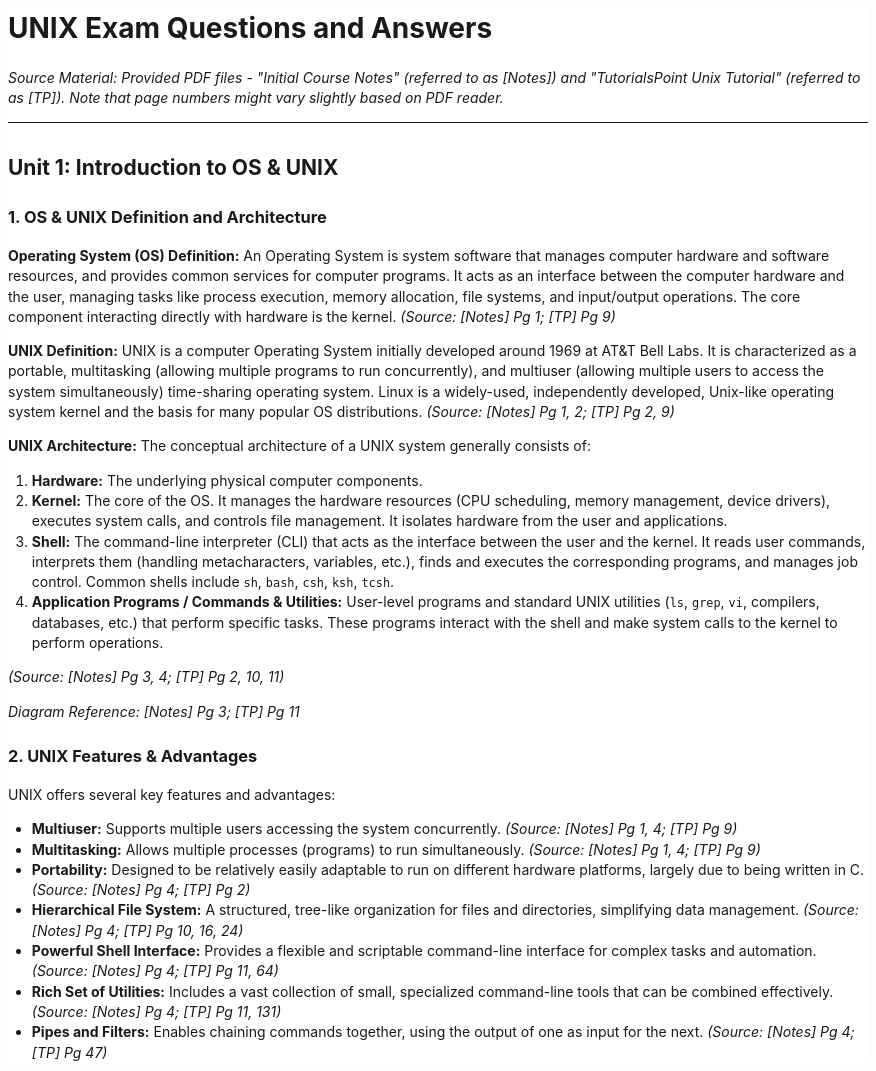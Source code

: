 # UNIX Exam Questions and Answers

*Source Material: Provided PDF files - "Initial Course Notes" (referred to as [Notes]) and "TutorialsPoint Unix Tutorial" (referred to as [TP]). Note that page numbers might vary slightly based on PDF reader.*

---

## Unit 1: Introduction to OS & UNIX

### 1. OS & UNIX Definition and Architecture

**Operating System (OS) Definition:**
An Operating System is system software that manages computer hardware and software resources, and provides common services for computer programs. It acts as an interface between the computer hardware and the user, managing tasks like process execution, memory allocation, file systems, and input/output operations. The core component interacting directly with hardware is the kernel.
*(Source: [Notes] Pg 1; [TP] Pg 9)*

**UNIX Definition:**
UNIX is a computer Operating System initially developed around 1969 at AT&T Bell Labs. It is characterized as a portable, multitasking (allowing multiple programs to run concurrently), and multiuser (allowing multiple users to access the system simultaneously) time-sharing operating system. Linux is a widely-used, independently developed, Unix-like operating system kernel and the basis for many popular OS distributions.
*(Source: [Notes] Pg 1, 2; [TP] Pg 2, 9)*

**UNIX Architecture:**
The conceptual architecture of a UNIX system generally consists of:

1.  **Hardware:** The underlying physical computer components.
2.  **Kernel:** The core of the OS. It manages the hardware resources (CPU scheduling, memory management, device drivers), executes system calls, and controls file management. It isolates hardware from the user and applications.
3.  **Shell:** The command-line interpreter (CLI) that acts as the interface between the user and the kernel. It reads user commands, interprets them (handling metacharacters, variables, etc.), finds and executes the corresponding programs, and manages job control. Common shells include `sh`, `bash`, `csh`, `ksh`, `tcsh`.
4.  **Application Programs / Commands & Utilities:** User-level programs and standard UNIX utilities (`ls`, `grep`, `vi`, compilers, databases, etc.) that perform specific tasks. These programs interact with the shell and make system calls to the kernel to perform operations.

*(Source: [Notes] Pg 3, 4; [TP] Pg 2, 10, 11)*

*Diagram Reference: [Notes] Pg 3; [TP] Pg 11*

### 2. UNIX Features & Advantages

UNIX offers several key features and advantages:

*   **Multiuser:** Supports multiple users accessing the system concurrently. *(Source: [Notes] Pg 1, 4; [TP] Pg 9)*
*   **Multitasking:** Allows multiple processes (programs) to run simultaneously. *(Source: [Notes] Pg 1, 4; [TP] Pg 9)*
*   **Portability:** Designed to be relatively easily adaptable to run on different hardware platforms, largely due to being written in C. *(Source: [Notes] Pg 4; [TP] Pg 2)*
*   **Hierarchical File System:** A structured, tree-like organization for files and directories, simplifying data management. *(Source: [Notes] Pg 4; [TP] Pg 10, 16, 24)*
*   **Powerful Shell Interface:** Provides a flexible and scriptable command-line interface for complex tasks and automation. *(Source: [Notes] Pg 4; [TP] Pg 11, 64)*
*   **Rich Set of Utilities:** Includes a vast collection of small, specialized command-line tools that can be combined effectively. *(Source: [Notes] Pg 4; [TP] Pg 11, 131)*
*   **Pipes and Filters:** Enables chaining commands together, using the output of one as input for the next. *(Source: [Notes] Pg 4; [TP] Pg 47)*